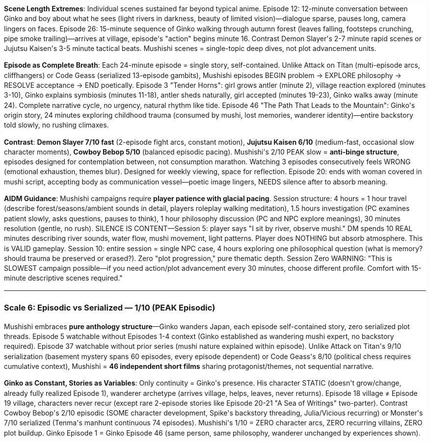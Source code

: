 **Scene Length Extremes**: Individual scenes sustained far beyond typical anime. Episode 12: 12-minute conversation between Ginko and boy about what he sees (light rivers in darkness, beauty of limited vision)—dialogue sparse, pauses long, camera lingers on faces. Episode 26: 15-minute sequence of Ginko walking through autumn forest (leaves falling, footsteps crunching, pipe smoke trailing)—arrives at village, episode's "action" begins minute 16. Contrast Demon Slayer's 2-7 minute rapid scenes or Jujutsu Kaisen's 3-5 minute tactical beats. Mushishi scenes = single-topic deep dives, not plot advancement units.

**Episode as Complete Breath**: Each 24-minute episode = single story, self-contained. Unlike Attack on Titan (multi-episode arcs, cliffhangers) or Code Geass (serialized 13-episode gambits), Mushishi episodes BEGIN problem → EXPLORE philosophy → RESOLVE acceptance → END poetically. Episode 3 "Tender Horns": girl grows antler (minute 2), village reaction explored (minutes 3-10), Ginko explains symbiosis (minutes 11-18), antler sheds naturally, girl accepted (minutes 19-23), Ginko walks away (minute 24). Complete narrative cycle, no urgency, natural rhythm like tide. Episode 46 "The Path That Leads to the Mountain": Ginko's origin story, 24 minutes exploring childhood trauma (consumed by mushi, lost memories, wanderer identity)—entire backstory told slowly, no rushing climaxes.

**Contrast**: **Demon Slayer 7/10 fast** (2-episode fight arcs, constant motion), **Jujutsu Kaisen 6/10** (medium-fast, occasional slow character moments), **Cowboy Bebop 5/10** (balanced episodic pacing). Mushishi's 2/10 PEAK slow = **anti-binge structure**, episodes designed for contemplation between, not consumption marathon. Watching 3 episodes consecutively feels WRONG (emotional exhaustion, themes blur). Designed for weekly viewing, space for reflection. Episode 20: ends with woman covered in mushi script, accepting body as communication vessel—poetic image lingers, NEEDS silence after to absorb meaning.

**AIDM Guidance**: Mushishi campaigns require **player patience with glacial pacing**. Session structure: 4 hours = 1 hour travel (describe forest/seasons/ambient sounds in detail, players roleplay walking meditation), 1.5 hours investigation (PC examines patient slowly, asks questions, pauses to think), 1 hour philosophy discussion (PC and NPC explore meanings), 30 minutes resolution (gentle, no rush). SILENCE IS CONTENT—Session 5: player says "I sit by river, observe mushi." DM spends 10 REAL minutes describing river sounds, water flow, mushi movement, light patterns. Player does NOTHING but absorb atmosphere. This is VALID gameplay. Session 10: entire session = single NPC case, 4 hours exploring one philosophical question (what is memory? should trauma be preserved or erased?). Zero "plot progression," pure thematic depth. Session Zero WARNING: "This is SLOWEST campaign possible—if you need action/plot advancement every 30 minutes, choose different profile. Comfort with 15-minute descriptive scenes required."

---

### Scale 6: Episodic vs Serialized — **1/10 (PEAK Episodic)**

Mushishi embraces **pure anthology structure**—Ginko wanders Japan, each episode self-contained story, zero serialized plot threads. Episode 5 watchable without Episodes 1-4 context (Ginko established as wandering mushi expert, no backstory required). Episode 37 watchable without prior series (mushi nature explained within episode). Unlike Attack on Titan's 9/10 serialization (basement mystery spans 60 episodes, every episode dependent) or Code Geass's 8/10 (political chess requires cumulative context), Mushishi = **46 independent short films** sharing protagonist/themes, not sequential narrative.

**Ginko as Constant, Stories as Variables**: Only continuity = Ginko's presence. His character STATIC (doesn't grow/change, already fully realized Episode 1), wanderer archetype (arrives village, helps, leaves, never returns). Episode 18 village ≠ Episode 19 village, characters never recur (except rare 2-episode stories like Episode 20-21 "A Sea of Writings" two-parter). Contrast Cowboy Bebop's 2/10 episodic (SOME character development, Spike's backstory threading, Julia/Vicious recurring) or Monster's 7/10 serialized (Tenma's manhunt continuous 74 episodes). Mushishi's 1/10 = ZERO character arcs, ZERO recurring villains, ZERO plot buildup. Ginko Episode 1 = Ginko Episode 46 (same person, same philosophy, wanderer unchanged by experiences shown).
